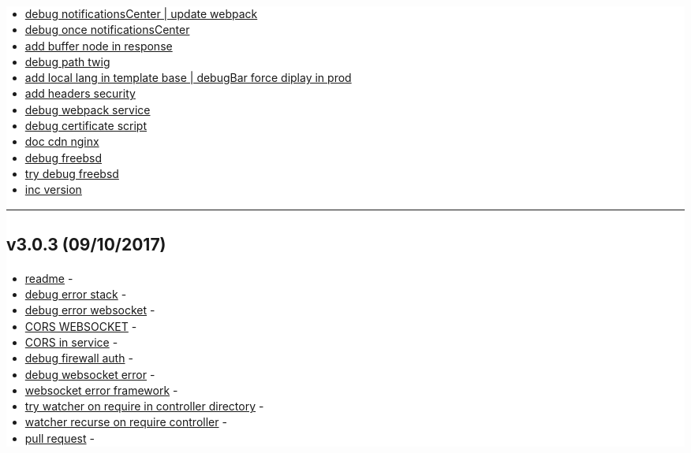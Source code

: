 - [debug notificationsCenter | update webpack](https://api.github.com/repos/nodefony/nodefony-core/git/commits/06a3a02b8ee7eda664e35d5a210d828a7428776d)
- [debug once notificationsCenter](https://api.github.com/repos/nodefony/nodefony-core/git/commits/ce02c9e2b37554e6aaa6f396f3395f10663883ac)
- [add buffer node in response](https://api.github.com/repos/nodefony/nodefony-core/git/commits/f50982f15b654b5e952089f90ab5399c05055a5c)
- [debug path twig](https://api.github.com/repos/nodefony/nodefony-core/git/commits/a2bfa73690509e13bb7c3b327067d6cab2c1ec69)
- [add local lang in template base | debugBar force diplay in prod](https://api.github.com/repos/nodefony/nodefony-core/git/commits/1a740fa548981cc346e3ca64f01bdea018ac5154)
- [add headers security](https://api.github.com/repos/nodefony/nodefony-core/git/commits/849309a47f4e879c5c81ac490545d9789f208a33)
- [debug webpack service](https://api.github.com/repos/nodefony/nodefony-core/git/commits/6e92c5d2088721c04bd4b638781034238cf48ab0)
- [debug certificate script](https://api.github.com/repos/nodefony/nodefony-core/git/commits/fcc718713b22d4c402785247d13275b1a2114e77)
- [doc cdn nginx](https://api.github.com/repos/nodefony/nodefony-core/git/commits/90ab79e53b041cef5da9788b702b7201a8905327)
- [debug freebsd](https://api.github.com/repos/nodefony/nodefony-core/git/commits/05a34eafeddc7f4b31785a421de1df3133dec247)
- [try debug freebsd](https://api.github.com/repos/nodefony/nodefony-core/git/commits/40763b0558f47a5cc8b68e0aff1130ae61134e00)
- [inc version](https://api.github.com/repos/nodefony/nodefony-core/git/commits/21dc2b3be457f772734cda801499c9b2d7cf6763)

---

## v3.0.3 (09/10/2017)
- [readme](https://api.github.com/repos/nodefony/nodefony-core/git/commits/9a2bfcc55368f19c945643ddbbc6391cf6dceb37) -
- [debug error stack](https://api.github.com/repos/nodefony/nodefony-core/git/commits/8498fd8b8550a9ed66b335fa0131e86d508d3a36) -
- [debug error websocket](https://api.github.com/repos/nodefony/nodefony-core/git/commits/f5bb2058b07c60968768ddce7185fcabd281ee56) -
- [CORS WEBSOCKET](https://api.github.com/repos/nodefony/nodefony-core/git/commits/c372340cf914896ea30321a78adbdc4acf8527ed) -
- [CORS in service](https://api.github.com/repos/nodefony/nodefony-core/git/commits/0358bc42b60835741f79a393d94bd2c5f65d69e8) -
- [debug firewall auth](https://api.github.com/repos/nodefony/nodefony-core/git/commits/8815bf7763ee07ba65bfd5a545360705befc9dd5) -
- [debug websocket error](https://api.github.com/repos/nodefony/nodefony-core/git/commits/813cf6f1df4095f95ce1109627bd3c703a1f8164) -
- [websocket error framework](https://api.github.com/repos/nodefony/nodefony-core/git/commits/bb048168113a6cb0d6c03ef8dc5f0914acb2d8fe) -
- [try watcher on require in controller directory](https://api.github.com/repos/nodefony/nodefony-core/git/commits/65aefb4c3929e7f5d75e148cd1cb991c6b5ae8fd) -
- [watcher recurse on require controller](https://api.github.com/repos/nodefony/nodefony-core/git/commits/ae937e7dc5339afe260f6f76c0b4d09938c00062) -
- [pull request](https://api.github.com/repos/nodefony/nodefony-core/git/commits/d4240334c67eabb4961d77980f49ef57dfd6ebf6) -

